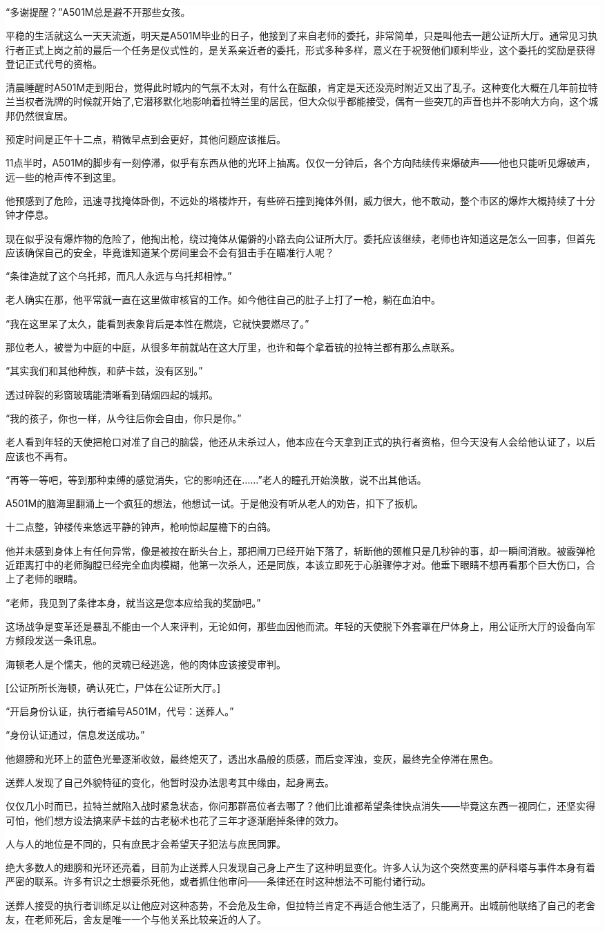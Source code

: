 “多谢提醒？”A501M总是避不开那些女孩。

平稳的生活就这么一天天流逝，明天是A501M毕业的日子，他接到了来自老师的委托，非常简单，只是叫他去一趟公证所大厅。通常见习执行者正式上岗之前的最后一个任务是仪式性的，是关系亲近者的委托，形式多种多样，意义在于祝贺他们顺利毕业，这个委托的奖励是获得登记正式代号的资格。

清晨睡醒时A501M走到阳台，觉得此时城内的气氛不太对，有什么在酝酿，肯定是天还没亮时附近又出了乱子。这种变化大概在几年前拉特兰当权者洗牌的时候就开始了,它潜移默化地影响着拉特兰里的居民，但大众似乎都能接受，偶有一些突兀的声音也并不影响大方向，这个城邦仍然很宜居。

预定时间是正午十二点，稍微早点到会更好，其他问题应该推后。

11点半时，A501M的脚步有一刻停滞，似乎有东西从他的光环上抽离。仅仅一分钟后，各个方向陆续传来爆破声——他也只能听见爆破声，远一些的枪声传不到这里。

他预感到了危险，迅速寻找掩体卧倒，不远处的塔楼炸开，有些碎石撞到掩体外侧，威力很大，他不敢动，整个市区的爆炸大概持续了十分钟才停息。

现在似乎没有爆炸物的危险了，他掏出枪，绕过掩体从偏僻的小路去向公证所大厅。委托应该继续，老师也许知道这是怎么一回事，但首先应该确保自己的安全，毕竟谁知道某个房间里会不会有狙击手在瞄准行人呢？

“条律造就了这个乌托邦，而凡人永远与乌托邦相悖。”

老人确实在那，他平常就一直在这里做审核官的工作。如今他往自己的肚子上打了一枪，躺在血泊中。

“我在这里呆了太久，能看到表象背后是本性在燃烧，它就快要燃尽了。”

那位老人，被誉为中庭的中庭，从很多年前就站在这大厅里，也许和每个拿着铳的拉特兰都有那么点联系。

“其实我们和其他种族，和萨卡兹，没有区别。”

透过碎裂的彩窗玻璃能清晰看到硝烟四起的城邦。

“我的孩子，你也一样，从今往后你会自由，你只是你。”

老人看到年轻的天使把枪口对准了自己的脑袋，他还从未杀过人，他本应在今天拿到正式的执行者资格，但今天没有人会给他认证了，以后应该也不再有。

“再等一等吧，等到那种束缚的感觉消失，它的影响还在……”老人的瞳孔开始涣散，说不出其他话。

A501M的脑海里翻涌上一个疯狂的想法，他想试一试。于是他没有听从老人的劝告，扣下了扳机。

十二点整，钟楼传来悠远平静的钟声，枪响惊起屋檐下的白鸽。

他并未感到身体上有任何异常，像是被按在断头台上，那把闸刀已经开始下落了，斩断他的颈椎只是几秒钟的事，却一瞬间消散。被霰弹枪近距离打中的老师胸膛已经完全血肉模糊，他第一次杀人，还是同族，本该立即死于心脏骤停才对。他垂下眼睛不想再看那个巨大伤口，合上了老师的眼睛。

“老师，我见到了条律本身，就当这是您本应给我的奖励吧。”

这场战争是变革还是暴乱不能由一个人来评判，无论如何，那些血因他而流。年轻的天使脱下外套罩在尸体身上，用公证所大厅的设备向军方频段发送一条讯息。

海顿老人是个懦夫，他的灵魂已经逃逸，他的肉体应该接受审判。

[公证所所长海顿，确认死亡，尸体在公证所大厅。]

“开启身份认证，执行者编号A501M，代号：送葬人。”

“身份认证通过，信息发送成功。”

他翅膀和光环上的蓝色光晕逐渐收敛，最终熄灭了，透出水晶般的质感，而后变浑浊，变灰，最终完全停滞在黑色。

送葬人发现了自己外貌特征的变化，他暂时没办法思考其中缘由，起身离去。

仅仅几小时而已，拉特兰就陷入战时紧急状态，你问那群高位者去哪了？他们比谁都希望条律快点消失——毕竟这东西一视同仁，还坚实得可怕，他们想方设法搞来萨卡兹的古老秘术也花了三年才逐渐磨掉条律的效力。

人与人的地位是不同的，只有庶民才会希望天子犯法与庶民同罪。

绝大多数人的翅膀和光环还亮着，目前为止送葬人只发现自己身上产生了这种明显变化。许多人认为这个突然变黑的萨科塔与事件本身有着严密的联系。许多有识之士想要杀死他，或者抓住他审问——条律还在时这种想法不可能付诸行动。

送葬人接受的执行者训练足以让他应对这种态势，不会危及生命，但拉特兰肯定不再适合他生活了，只能离开。出城前他联络了自己的老舍友，在老师死后，舍友是唯一一个与他关系比较亲近的人了。
